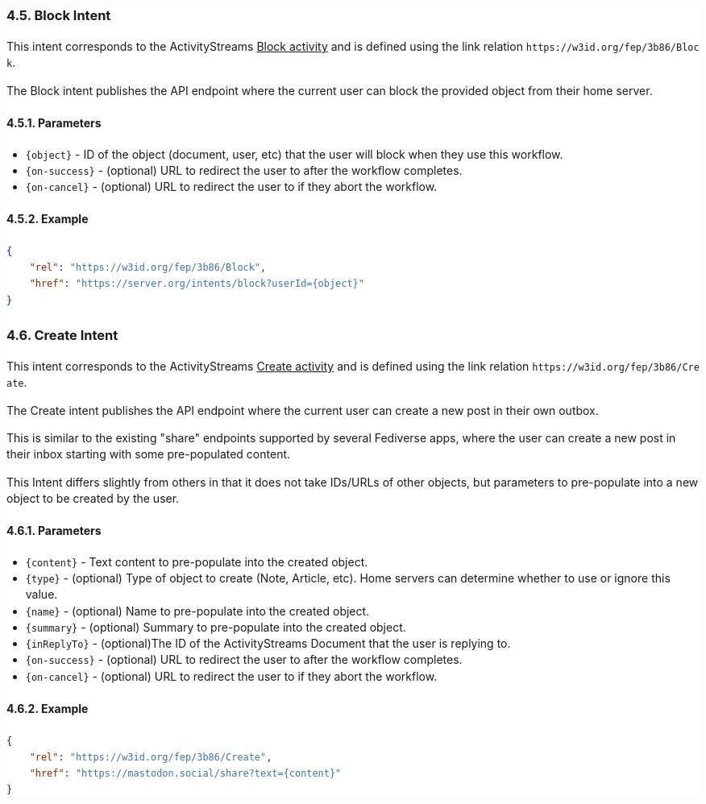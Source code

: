 ### 4.5. Block Intent
This intent corresponds to the ActivityStreams [Block activity](https://www.w3.org/TR/activitystreams-vocabulary/#dfn-block) and is defined using the link relation  `https://w3id.org/fep/3b86/Block`.

The Block intent publishes the API endpoint where the current user can block the provided object from their home server.

#### 4.5.1. Parameters
* `{object}` - ID of the object (document, user, etc) that the user will block when they use this workflow.
* `{on-success}` - (optional) URL to redirect the user to after the workflow completes.
* `{on-cancel}` - (optional) URL to redirect the user to if they abort the workflow.

#### 4.5.2. Example
```json
{
	"rel": "https://w3id.org/fep/3b86/Block",
	"href": "https://server.org/intents/block?userId={object}"
}
```

### 4.6. Create Intent
This intent corresponds to the ActivityStreams [Create activity](https://www.w3.org/TR/activitystreams-vocabulary/#dfn-create) and is defined using the link relation `https://w3id.org/fep/3b86/Create`.

The Create intent publishes the API endpoint where the current user can create a new post in their own outbox.

This is similar to the existing "share" endpoints supported by several Fediverse apps, where the user can create a new post in their inbox starting with some pre-populated content.

This Intent differs slightly from others in that it does not take IDs/URLs of other objects, but parameters to pre-populate into a new object to be created by the user.  

#### 4.6.1. Parameters
* `{content}` - Text content to pre-populate into the created object.
* `{type}` - (optional) Type of object to create (Note, Article, etc). Home servers can determine whether to use or ignore this value.
* `{name}` - (optional) Name to pre-populate into the created object.
* `{summary}` - (optional) Summary to pre-populate into the created object.
* `{inReplyTo}` - (optional)The ID of the ActivityStreams Document that the user is replying to.
* `{on-success}` - (optional) URL to redirect the user to after the workflow completes.
* `{on-cancel}` - (optional) URL to redirect the user to if they abort the workflow.

#### 4.6.2. Example
```json
{
	"rel": "https://w3id.org/fep/3b86/Create",
	"href": "https://mastodon.social/share?text={content}"
}
```
